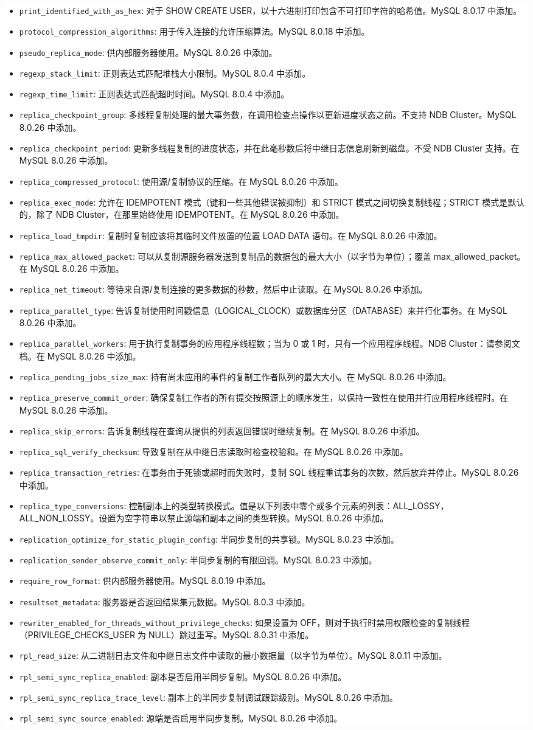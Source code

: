 +   `print_identified_with_as_hex`: 对于 SHOW CREATE USER，以十六进制打印包含不可打印字符的哈希值。MySQL 8.0.17 中添加。

+   `protocol_compression_algorithms`: 用于传入连接的允许压缩算法。MySQL 8.0.18 中添加。

+   `pseudo_replica_mode`: 供内部服务器使用。MySQL 8.0.26 中添加。

+   `regexp_stack_limit`: 正则表达式匹配堆栈大小限制。MySQL 8.0.4 中添加。

+   `regexp_time_limit`: 正则表达式匹配超时时间。MySQL 8.0.4 中添加。

+   `replica_checkpoint_group`: 多线程复制处理的最大事务数，在调用检查点操作以更新进度状态之前。不支持 NDB Cluster。MySQL 8.0.26 中添加。

+   `replica_checkpoint_period`: 更新多线程复制的进度状态，并在此毫秒数后将中继日志信息刷新到磁盘。不受 NDB Cluster 支持。在 MySQL 8.0.26 中添加。

+   `replica_compressed_protocol`: 使用源/复制协议的压缩。在 MySQL 8.0.26 中添加。

+   `replica_exec_mode`: 允许在 IDEMPOTENT 模式（键和一些其他错误被抑制）和 STRICT 模式之间切换复制线程；STRICT 模式是默认的，除了 NDB Cluster，在那里始终使用 IDEMPOTENT。在 MySQL 8.0.26 中添加。

+   `replica_load_tmpdir`: 复制时复制应该将其临时文件放置的位置 LOAD DATA 语句。在 MySQL 8.0.26 中添加。

+   `replica_max_allowed_packet`: 可以从复制源服务器发送到复制品的数据包的最大大小（以字节为单位）；覆盖 max_allowed_packet。在 MySQL 8.0.26 中添加。

+   `replica_net_timeout`: 等待来自源/复制连接的更多数据的秒数，然后中止读取。在 MySQL 8.0.26 中添加。

+   `replica_parallel_type`: 告诉复制使用时间戳信息（LOGICAL_CLOCK）或数据库分区（DATABASE）来并行化事务。在 MySQL 8.0.26 中添加。

+   `replica_parallel_workers`: 用于执行复制事务的应用程序线程数；当为 0 或 1 时，只有一个应用程序线程。NDB Cluster：请参阅文档。在 MySQL 8.0.26 中添加。

+   `replica_pending_jobs_size_max`: 持有尚未应用的事件的复制工作者队列的最大大小。在 MySQL 8.0.26 中添加。

+   `replica_preserve_commit_order`: 确保复制工作者的所有提交按照源上的顺序发生，以保持一致性在使用并行应用程序线程时。在 MySQL 8.0.26 中添加。

+   `replica_skip_errors`: 告诉复制线程在查询从提供的列表返回错误时继续复制。在 MySQL 8.0.26 中添加。

+   `replica_sql_verify_checksum`: 导致复制在从中继日志读取时检查校验和。在 MySQL 8.0.26 中添加。

+   `replica_transaction_retries`: 在事务由于死锁或超时而失败时，复制 SQL 线程重试事务的次数，然后放弃并停止。MySQL 8.0.26 中添加。

+   `replica_type_conversions`: 控制副本上的类型转换模式。值是以下列表中零个或多个元素的列表：ALL_LOSSY，ALL_NON_LOSSY。设置为空字符串以禁止源端和副本之间的类型转换。MySQL 8.0.26 中添加。

+   `replication_optimize_for_static_plugin_config`: 半同步复制的共享锁。MySQL 8.0.23 中添加。

+   `replication_sender_observe_commit_only`: 半同步复制的有限回调。MySQL 8.0.23 中添加。

+   `require_row_format`: 供内部服务器使用。MySQL 8.0.19 中添加。

+   `resultset_metadata`: 服务器是否返回结果集元数据。MySQL 8.0.3 中添加。

+   `rewriter_enabled_for_threads_without_privilege_checks`: 如果设置为 OFF，则对于执行时禁用权限检查的复制线程（PRIVILEGE_CHECKS_USER 为 NULL）跳过重写。MySQL 8.0.31 中添加。

+   `rpl_read_size`: 从二进制日志文件和中继日志文件中读取的最小数据量（以字节为单位）。MySQL 8.0.11 中添加。

+   `rpl_semi_sync_replica_enabled`: 副本是否启用半同步复制。MySQL 8.0.26 中添加。

+   `rpl_semi_sync_replica_trace_level`: 副本上的半同步复制调试跟踪级别。MySQL 8.0.26 中添加。

+   `rpl_semi_sync_source_enabled`: 源端是否启用半同步复制。MySQL 8.0.26 中添加。
